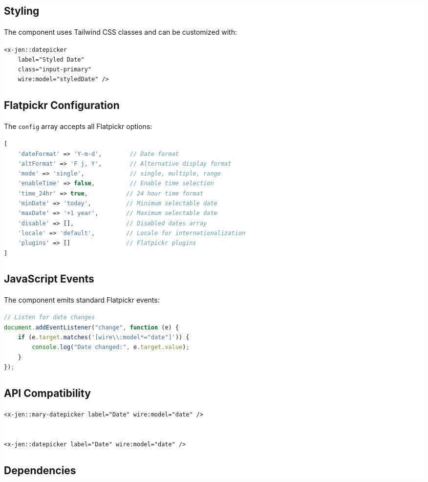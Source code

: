## Styling

The component uses Tailwind CSS classes and can be customized with:

```blade
<x-jen::datepicker
    label="Styled Date"
    class="input-primary"
    wire:model="styledDate" />
```

## Flatpickr Configuration

The `config` array accepts all Flatpickr options:

```php
[
    'dateFormat' => 'Y-m-d',        // Date format
    'altFormat' => 'F j, Y',        // Alternative display format
    'mode' => 'single',             // single, multiple, range
    'enableTime' => false,          // Enable time selection
    'time_24hr' => true,           // 24 hour time format
    'minDate' => 'today',          // Minimum selectable date
    'maxDate' => '+1 year',        // Maximum selectable date
    'disable' => [],               // Disabled dates array
    'locale' => 'default',         // Locale for internationalization
    'plugins' => []                // Flatpickr plugins
]
```

## JavaScript Events

The component emits standard Flatpickr events:

```javascript
// Listen for date changes
document.addEventListener("change", function (e) {
    if (e.target.matches('[wire\\:model*="date"]')) {
        console.log("Date changed:", e.target.value);
    }
});
```

## API Compatibility


```blade
<x-jen::mary-datepicker label="Date" wire:model="date" />


<x-jen::datepicker label="Date" wire:model="date" />
```

## Dependencies
